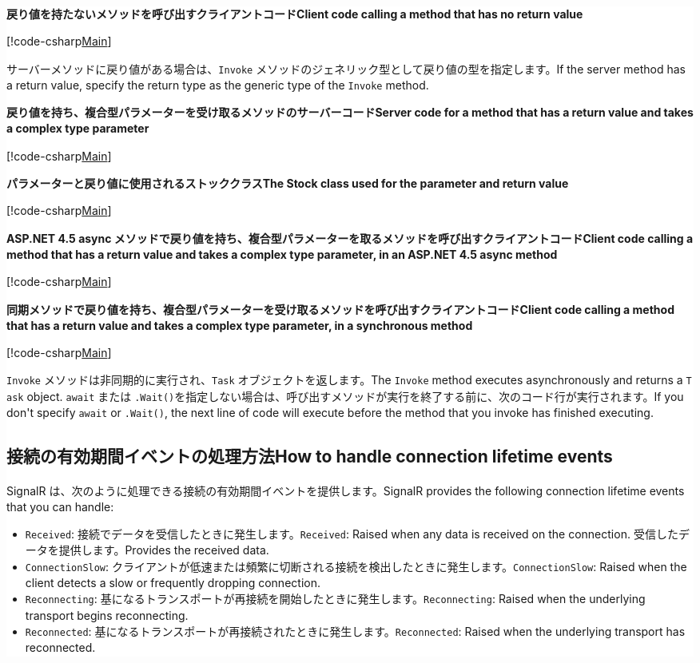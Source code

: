 <span data-ttu-id="8b1f3-242">**戻り値を持たないメソッドを呼び出すクライアントコード**</span><span class="sxs-lookup"><span data-stu-id="8b1f3-242">**Client code calling a method that has no return value**</span></span>

[!code-csharp[Main](signalr-1x-hubs-api-guide-net-client/samples/sample25.cs?highlight=1)]

<span data-ttu-id="8b1f3-243">サーバーメソッドに戻り値がある場合は、`Invoke` メソッドのジェネリック型として戻り値の型を指定します。</span><span class="sxs-lookup"><span data-stu-id="8b1f3-243">If the server method has a return value, specify the return type as the generic type of the `Invoke` method.</span></span>

<span data-ttu-id="8b1f3-244">**戻り値を持ち、複合型パラメーターを受け取るメソッドのサーバーコード**</span><span class="sxs-lookup"><span data-stu-id="8b1f3-244">**Server code for a method that has a return value and takes a complex type parameter**</span></span>

[!code-csharp[Main](signalr-1x-hubs-api-guide-net-client/samples/sample26.cs?highlight=1)]

<span data-ttu-id="8b1f3-245">**パラメーターと戻り値に使用されるストッククラス**</span><span class="sxs-lookup"><span data-stu-id="8b1f3-245">**The Stock class used for the parameter and return value**</span></span>

[!code-csharp[Main](signalr-1x-hubs-api-guide-net-client/samples/sample27.cs)]

<span data-ttu-id="8b1f3-246">**ASP.NET 4.5 async メソッドで戻り値を持ち、複合型パラメーターを取るメソッドを呼び出すクライアントコード**</span><span class="sxs-lookup"><span data-stu-id="8b1f3-246">**Client code calling a method that has a return value and takes a complex type parameter, in an ASP.NET 4.5 async method**</span></span>

[!code-csharp[Main](signalr-1x-hubs-api-guide-net-client/samples/sample28.cs?highlight=1-2)]

<span data-ttu-id="8b1f3-247">**同期メソッドで戻り値を持ち、複合型パラメーターを受け取るメソッドを呼び出すクライアントコード**</span><span class="sxs-lookup"><span data-stu-id="8b1f3-247">**Client code calling a method that has a return value and takes a complex type parameter, in a synchronous method**</span></span>

[!code-csharp[Main](signalr-1x-hubs-api-guide-net-client/samples/sample29.cs?highlight=1-2)]

<span data-ttu-id="8b1f3-248">`Invoke` メソッドは非同期的に実行され、`Task` オブジェクトを返します。</span><span class="sxs-lookup"><span data-stu-id="8b1f3-248">The `Invoke` method executes asynchronously and returns a `Task` object.</span></span> <span data-ttu-id="8b1f3-249">`await` または `.Wait()`を指定しない場合は、呼び出すメソッドが実行を終了する前に、次のコード行が実行されます。</span><span class="sxs-lookup"><span data-stu-id="8b1f3-249">If you don't specify `await` or `.Wait()`, the next line of code will execute before the method that you invoke has finished executing.</span></span>

<a id="connectionlifetime"></a>

## <a name="how-to-handle-connection-lifetime-events"></a><span data-ttu-id="8b1f3-250">接続の有効期間イベントの処理方法</span><span class="sxs-lookup"><span data-stu-id="8b1f3-250">How to handle connection lifetime events</span></span>

<span data-ttu-id="8b1f3-251">SignalR は、次のように処理できる接続の有効期間イベントを提供します。</span><span class="sxs-lookup"><span data-stu-id="8b1f3-251">SignalR provides the following connection lifetime events that you can handle:</span></span>

- <span data-ttu-id="8b1f3-252">`Received`: 接続でデータを受信したときに発生します。</span><span class="sxs-lookup"><span data-stu-id="8b1f3-252">`Received`: Raised when any data is received on the connection.</span></span> <span data-ttu-id="8b1f3-253">受信したデータを提供します。</span><span class="sxs-lookup"><span data-stu-id="8b1f3-253">Provides the received data.</span></span>
- <span data-ttu-id="8b1f3-254">`ConnectionSlow`: クライアントが低速または頻繁に切断される接続を検出したときに発生します。</span><span class="sxs-lookup"><span data-stu-id="8b1f3-254">`ConnectionSlow`: Raised when the client detects a slow or frequently dropping connection.</span></span>
- <span data-ttu-id="8b1f3-255">`Reconnecting`: 基になるトランスポートが再接続を開始したときに発生します。</span><span class="sxs-lookup"><span data-stu-id="8b1f3-255">`Reconnecting`: Raised when the underlying transport begins reconnecting.</span></span>
- <span data-ttu-id="8b1f3-256">`Reconnected`: 基になるトランスポートが再接続されたときに発生します。</span><span class="sxs-lookup"><span data-stu-id="8b1f3-256">`Reconnected`: Raised when the underlying transport has reconnected.</span></span>